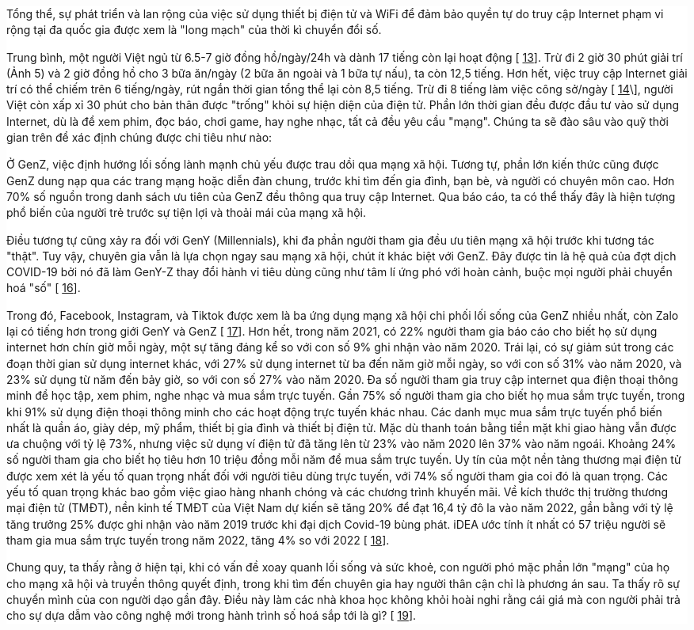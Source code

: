 Tổng thể, sự phát triển và lan rộng của việc sử dụng thiết bị điện tử và WiFi để đảm bảo quyền tự do truy cập Internet phạm vi rộng tại đa quốc gia được xem là "long mạch" của thời kì chuyển đổi số.

Trung bình, một người Việt ngủ từ 6.5-7 giờ đồng hồ/ngày/24h và dành 17 tiếng còn lại hoạt động \[ [13](https://e.vnexpress.net/news/travel-life/vietnamese-get-less-sleep-than-most-of-the-world-survey-3747114.html#)\]. Trừ đi 2 giờ 30 phút giải trí (Ảnh 5) và 2 giờ đồng hồ cho 3 bữa ăn/ngày (2 bữa ăn ngoài và 1 bữa tự nấu), ta còn 12,5 tiếng. Hơn hết, việc truy cập Internet giải trí có thể chiếm trên 6 tiếng/ngày, rút ngắn thời gian tổng thể lại còn 8,5 tiếng. Trừ đi 8 tiếng làm việc công sở/ngày \[ [14](https://aslgate.com/vi/quy-dinh-ve-thoi-gio-lam-viec-tai-viet-nam/#:~:text=Thời%20giờ%20làm%20việc%20bình,2.)\], người Việt còn xấp xỉ 30 phút cho bản thân được "trống" khỏi sự hiện diện của điện tử. Phần lớn thời gian đều được đầu tư vào sử dụng Internet, dù là để xem phim, đọc báo, chơi game, hay nghe nhạc, tất cả đều yêu cầu "mạng". Chúng ta sẽ đào sâu vào quỹ thời gian trên để xác định chúng được chi tiêu như nào:

Ở GenZ, việc định hướng lối sống lành mạnh chủ yếu được trau dồi qua mạng xã hội. Tương tự, phần lớn kiến thức cũng được GenZ dung nạp qua các trang mạng hoặc diễn đàn chung, trước khi tìm đến gia đình, bạn bè, và người có chuyên môn cao. Hơn 70% số nguồn trong danh sách ưu tiên của GenZ đều thông qua truy cập Internet. Qua báo cáo, ta có thể thấy đây là hiện tượng phổ biến của người trẻ trước sự tiện lợi và thoải mái của mạng xã hội.

Điều tương tự cũng xảy ra đối với GenY (Millennials), khi đa phần người tham gia đều ưu tiên mạng xã hội trước khi tương tác "thật". Tuy vậy, chuyên gia vẫn là lựa chọn ngay sau mạng xã hội, chút ít khác biệt với GenZ. Đây được tin là hệ quả của đợt dịch COVID-19 bởi nó đã làm GenY-Z thay đổi hành vi tiêu dùng cũng như tâm lí ứng phó với hoàn cảnh, buộc mọi người phải chuyển hoá "số" \[ [16](https://foodnhotelvietnam.com/2022/07/22/after-the-pandemic-gen-y-and-gen-z-have-many-changes-in-their-eating-habits-they-choose-fb-products-with-high-awareness/?lang=en)\].

Trong đó, Facebook, Instagram, và Tiktok được xem là ba ứng dụng mạng xã hội chi phối lối sống của GenZ nhiều nhất, còn Zalo lại có tiếng hơn trong giới GenY và GenZ \[ [17](https://www.decisionlab.co/blog/whats-hot-and-whats-not-social-media-preferences-of-vietnamese-users-in-q1-2023)\]. Hơn hết, trong năm 2021, có 22% người tham gia báo cáo cho biết họ sử dụng internet hơn chín giờ mỗi ngày, một sự tăng đáng kể so với con số 9% ghi nhận vào năm 2020. Trái lại, có sự giảm sút trong các đoạn thời gian sử dụng internet khác, với 27% sử dụng internet từ ba đến năm giờ mỗi ngày, so với con số 31% vào năm 2020, và 23% sử dụng từ năm đến bảy giờ, so với con số 27% vào năm 2020. Đa số người tham gia truy cập internet qua điện thoại thông minh để học tập, xem phim, nghe nhạc và mua sắm trực tuyến. Gần 75% số người tham gia cho biết họ mua sắm trực tuyến, trong khi 91% sử dụng điện thoại thông minh cho các hoạt động trực tuyến khác nhau. Các danh mục mua sắm trực tuyến phổ biến nhất là quần áo, giày dép, mỹ phẩm, thiết bị gia đình và thiết bị điện tử. Mặc dù thanh toán bằng tiền mặt khi giao hàng vẫn được ưa chuộng với tỷ lệ 73%, nhưng việc sử dụng ví điện tử đã tăng lên từ 23% vào năm 2020 lên 37% vào năm ngoái. Khoảng 24% số người tham gia cho biết họ tiêu hơn 10 triệu đồng mỗi năm để mua sắm trực tuyến. Uy tín của một nền tảng thương mại điện tử được xem xét là yếu tố quan trọng nhất đối với người tiêu dùng trực tuyến, với 74% số người tham gia coi đó là quan trọng. Các yếu tố quan trọng khác bao gồm việc giao hàng nhanh chóng và các chương trình khuyến mãi. Về kích thước thị trường thương mại điện tử (TMĐT), nền kinh tế TMĐT của Việt Nam dự kiến sẽ tăng 20% để đạt 16,4 tỷ đô la vào năm 2022, gần bằng với tỷ lệ tăng trưởng 25% được ghi nhận vào năm 2019 trước khi đại dịch Covid-19 bùng phát. iDEA ước tính ít nhất có 57 triệu người sẽ tham gia mua sắm trực tuyến trong năm 2022, tăng 4% so với 2022 \[ [18](https://e.vnexpress.net/news/business/data-speaks/one-in-five-vietnamese-spend-9-hours-a-day-online-4515245.html)\].

Chung quy, ta thấy rằng ở hiện tại, khi có vấn đề xoay quanh lối sống và sức khoẻ, con người phó mặc phần lớn "mạng" của họ cho mạng xã hội và truyền thông quyết định, trong khi tìm đến chuyên gia hay người thân cận chỉ là phương án sau. Ta thấy rõ sự chuyển mình của con người dạo gần đây. Điều này làm các nhà khoa học không khỏi hoài nghi rằng cái giá mà con người phải trả cho sự dựa dẫm vào công nghệ mới trong hành trình số hoá sắp tới là gì? \[ [19](https://www.mdpi.com/2078-2489/12/7/267)\].
